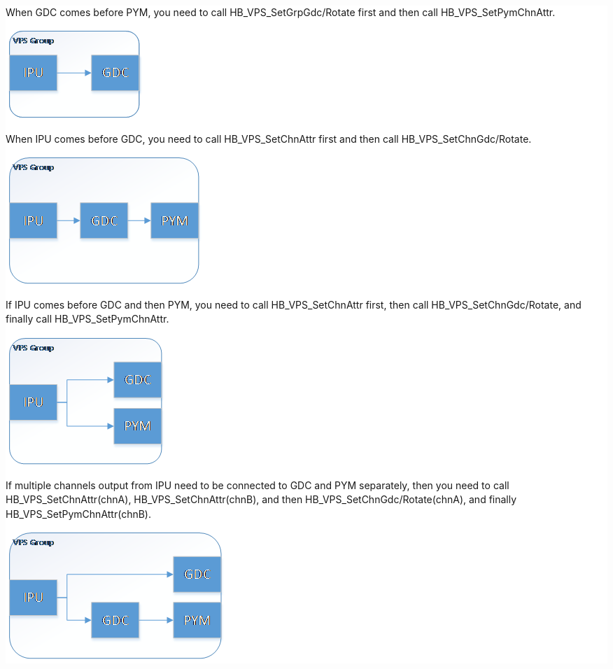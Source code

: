 When GDC comes before PYM, you need to call HB_VPS_SetGrpGdc/Rotate first and then call HB_VPS_SetPymChnAttr.

![VPS IPU_GDC](./image/video_processing/ss_vps_ipu_gdc.png)

When IPU comes before GDC, you need to call HB_VPS_SetChnAttr first and then call HB_VPS_SetChnGdc/Rotate.

![VPS IPU_GDC_PYM](./image/video_processing/ss_vps_ipu_gdc_pym.png)

If IPU comes before GDC and then PYM, you need to call HB_VPS_SetChnAttr first, then call HB_VPS_SetChnGdc/Rotate, and finally call HB_VPS_SetPymChnAttr.

![VPS IPU_GDC+PYM](./image/video_processing/ss_vps_ipu_gdc+pym.png)

If multiple channels output from IPU need to be connected to GDC and PYM separately, then you need to call HB_VPS_SetChnAttr(chnA), HB_VPS_SetChnAttr(chnB), and then HB_VPS_SetChnGdc/Rotate(chnA), and finally HB_VPS_SetPymChnAttr(chnB).

![VPS IPU_GDC_PYM+GDC](./image/video_processing/ss_vps_ipu_gdc_pym+gdc.png)
